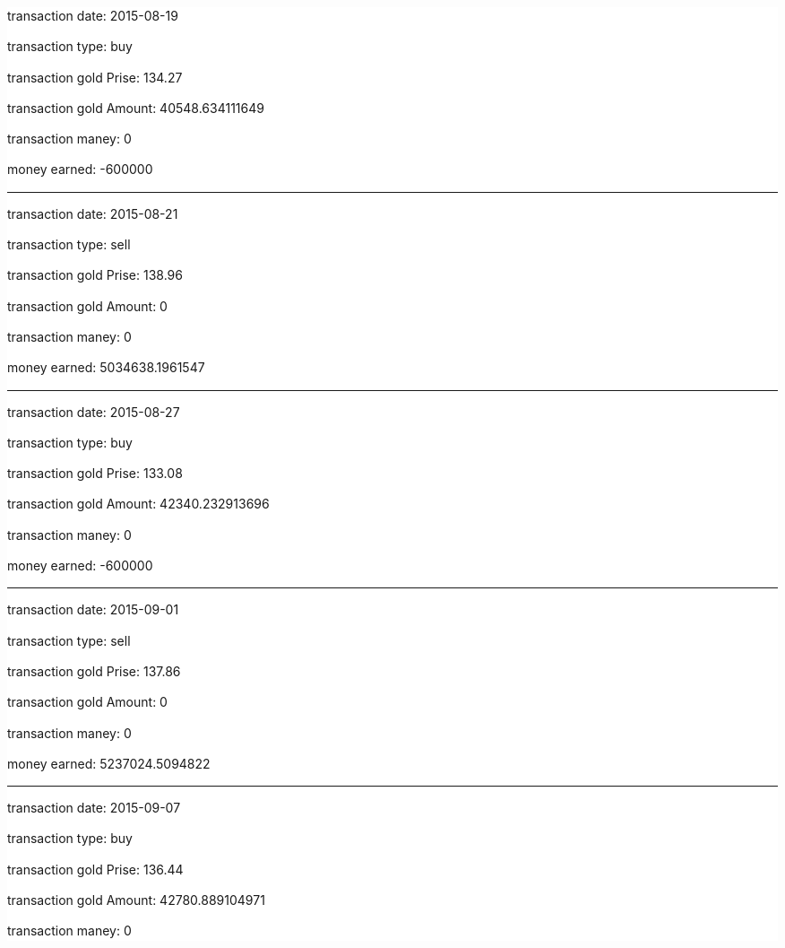 transaction date: 2015-08-19

transaction type: buy

transaction gold Prise: 134.27

transaction gold Amount: 40548.634111649

transaction maney: 0

money earned: -600000

------------------------------------

transaction date: 2015-08-21

transaction type: sell

transaction gold Prise: 138.96

transaction gold Amount: 0

transaction maney: 0

money earned: 5034638.1961547

------------------------------------

transaction date: 2015-08-27

transaction type: buy

transaction gold Prise: 133.08

transaction gold Amount: 42340.232913696

transaction maney: 0

money earned: -600000

------------------------------------

transaction date: 2015-09-01

transaction type: sell

transaction gold Prise: 137.86

transaction gold Amount: 0

transaction maney: 0

money earned: 5237024.5094822

------------------------------------

transaction date: 2015-09-07

transaction type: buy

transaction gold Prise: 136.44

transaction gold Amount: 42780.889104971

transaction maney: 0
